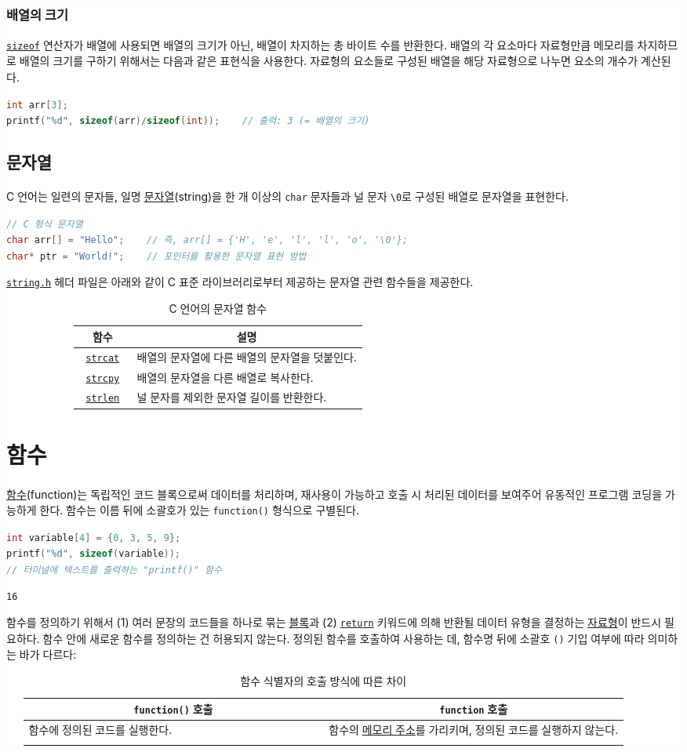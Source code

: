 ### 배열의 크기
[`sizeof`](#sizeof-연산자) 연산자가 배열에 사용되면 배열의 크기가 아닌, 배열이 차지하는 총 바이트 수를 반환한다. 배열의 각 요소마다 자료형만큼 메모리를 차지하므로 배열의 크기를 구하기 위해서는 다음과 같은 표현식을 사용한다. 자료형의 요소들로 구성된 배열을 해당 자료형으로 나누면 요소의 개수가 계산된다.

```c
int arr[3];
printf("%d", sizeof(arr)/sizeof(int));    // 출력: 3 (= 배열의 크기)
```

## 문자열
C 언어는 일련의 문자들, 일명 [문자열](https://en.cppreference.com/w/cpp/string/byte)(string)을 한 개 이상의 `char` 문자들과 널 문자 `\0`로 구성된 배열로 문자열을 표현한다.

```c
// C 형식 문자열
char arr[] = "Hello";    // 즉, arr[] = {'H', 'e', 'l', 'l', 'o', '\0'};
char* ptr = "World!";    // 포인터를 활용한 문자열 표현 방법
```

[`string.h`](https://en.cppreference.com/w/cpp/header/string) 헤더 파일은 아래와 같이 C 표준 라이브러리로부터 제공하는 문자열 관련 함수들을 제공한다.

<table style="width: 80%; margin-left: auto; margin-right: auto;"><caption style="caption-side: top;">C 언어의 문자열 함수</caption><colgroup><col style="width: 20%;"/><col style="width: 80%;"/></colgroup><thead><tr><th style="text-align: center;">함수</th><th style="text-align: center;">설명</th></tr></thead><tbody><tr><td style="text-align: center;"><a href="https://en.cppreference.com/w/c/string/byte/strcat"><code>strcat</code></a></td><td>배열의 문자열에 다른 배열의 문자열을 덧붙인다.</td></tr><tr><td style="text-align: center;"><a href="https://en.cppreference.com/w/c/string/byte/strcpy"><code>strcpy</code></a></td><td>배열의 문자열을 다른 배열로 복사한다.</td></tr><tr><td style="text-align: center;"><a href="https://en.cppreference.com/w/cpp/string/byte/strlen"><code>strlen</code></a></td><td>널 문자를 제외한 문자열 길이를 반환한다.</td></tr></tbody></table>

# 함수
[함수](https://learn.microsoft.com/en-us/cpp/c-language/overview-of-functions)(function)는 독립적인 코드 블록으로써 데이터를 처리하며, 재사용이 가능하고 호출 시 처리된 데이터를 보여주어 유동적인 프로그램 코딩을 가능하게 한다. 함수는 이름 뒤에 소괄호가 있는 `function()` 형식으로 구별된다.

```c
int variable[4] = {0, 3, 5, 9};
printf("%d", sizeof(variable));
// 터미널에 텍스트를 출력하는 "printf()" 함수
```
```
16
```

함수를 정의하기 위해서 (1) 여러 문장의 코드들을 하나로 묶는 [블록](#구문)과 (2) [`return`](#return-반환문) 키워드에 의해 반환될 데이터 유형을 결정하는 [자료형](#자료형)이 반드시 필요하다. 함수 안에 새로운 함수를 정의하는 건 허용되지 않는다. 정의된 함수를 호출하여 사용하는 데, 함수명 뒤에 소괄호 `()` 기입 여부에 따라 의미하는 바가 다르다:

<table style="width: 95%; margin-left: auto; margin-right: auto;"><caption style="caption-side: top;">함수 식별자의 호출 방식에 따른 차이</caption><colgroup><col style="width: 50%;"/><col style="width: 50%;"/></colgroup><thead><tr><th style="text-align: center;"><code>function()</code> 호출</th><th style="text-align: center;"><code>function</code> 호출</th></tr></thead><tbody><tr><td>함수에 정의된 코드를 실행한다.</td><td>함수의 <a href="#포인터">메모리 주소</a>를 가리키며, 정의된 코드를 실행하지 않는다.</td></tr><tr style="vertical-align: top;"><td>
